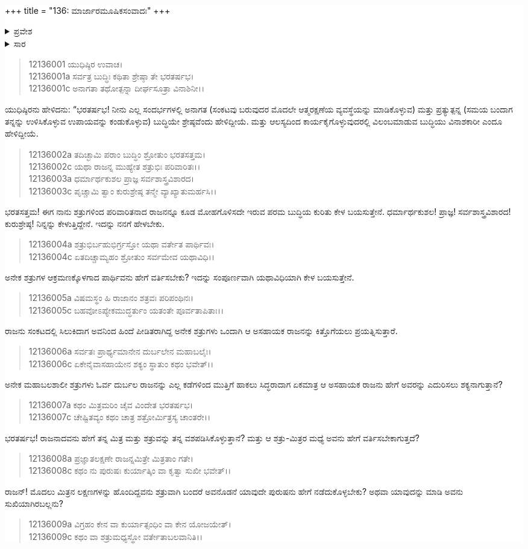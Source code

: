 +++
title = "136: ಮಾರ್ಜಾರಮೂಷಿಕಸಂವಾದಃ"
+++

<details><summary>ಪ್ರವೇಶ</summary></details>

<details><summary>ಸಾರ</summary></details>


> 12136001 ಯುಧಿಷ್ಠಿರ ಉವಾಚ।   
12136001a ಸರ್ವತ್ರ ಬುದ್ಧಿಃ ಕಥಿತಾ ಶ್ರೇಷ್ಠಾ ತೇ ಭರತರ್ಷಭ।  
12136001c ಅನಾಗತಾ ತಥೋತ್ಪನ್ನಾ ದೀರ್ಘಸೂತ್ರಾ ವಿನಾಶಿನೀ।।

ಯುಧಿಷ್ಠಿರನು ಹೇಳಿದನು: “ಭರತರ್ಷಭ! ನೀನು ಎಲ್ಲ ಸಂದರ್ಭಗಳಲ್ಲಿ ಅನಾಗತ (ಸಂಕಟವು ಬರುವುದರ ಮೊದಲೇ ಆತ್ಮರಕ್ಷಣೆಯ ವ್ಯವಸ್ಥೆಯನ್ನು ಮಾಡಿಕೊಳ್ಳುವ) ಮತ್ತು ಪ್ರತ್ಯುತ್ಪನ್ನ (ಸಮಯ ಬಂದಾಗ ತನ್ನನ್ನು ಉಳಿಸಿಕೊಳ್ಳುವ ಉಪಾಯವನ್ನು ಕಂಡುಕೊಳ್ಳುವ) ಬುದ್ಧಿಯೇ ಶ್ರೇಷ್ಠವೆಂದು ಹೇಳಿದ್ದೀಯೆ. ಮತ್ತು ಆಲಸ್ಯದಿಂದ ಕಾರ್ಯಕೈಗೊಳ್ಳುವುದರಲ್ಲಿ ವಿಲಂಬಮಾಡುವ ಬುದ್ಧಿಯು ವಿನಾಶಕಾರೀ ಎಂದೂ ಹೇಳಿದ್ದೀಯೆ.

> 12136002a ತದಿಚ್ಛಾಮಿ ಪರಾಂ ಬುದ್ಧಿಂ ಶ್ರೋತುಂ ಭರತಸತ್ತಮ।  
12136002c ಯಥಾ ರಾಜನ್ನ ಮುಹ್ಯೇತ ಶತ್ರುಭಿಃ ಪರಿವಾರಿತಃ।।  
12136003a ಧರ್ಮಾರ್ಥಕುಶಲ ಪ್ರಾಜ್ಞ ಸರ್ವಶಾಸ್ತ್ರವಿಶಾರದ।  
12136003c ಪೃಚ್ಚಾಮಿ ತ್ವಾಂ ಕುರುಶ್ರೇಷ್ಠ ತನ್ಮೇ ವ್ಯಾಖ್ಯಾತುಮರ್ಹಸಿ।।

ಭರತಸತ್ತಮ! ಈಗ ನಾನು ಶತ್ರುಗಳಿಂದ ಪರಿವಾರಿತನಾದ ರಾಜನನ್ನೂ ಕೂಡ ಮೋಹಗೊಳಿಸದೇ ಇರುವ ಪರಮ ಬುದ್ಧಿಯ ಕುರಿತು ಕೇಳ ಬಯಸುತ್ತೇನೆ. ಧರ್ಮಾರ್ಥಕುಶಲ! ಪ್ರಾಜ್ಞ! ಸರ್ವಶಾಸ್ತ್ರವಿಶಾರದ! ಕುರುಶ್ರೇಷ್ಠ! ನಿನ್ನನ್ನು ಕೇಳುತ್ತಿದ್ದೇನೆ. ಇದನ್ನು ನನಗೆ ಹೇಳಬೇಕು.

> 12136004a ಶತ್ರುಭಿರ್ಬಹುಭಿರ್ಗ್ರಸ್ತೋ ಯಥಾ ವರ್ತೇತ ಪಾರ್ಥಿವಃ।  
12136004c ಏತದಿಚ್ಚಾಮ್ಯಹಂ ಶ್ರೋತುಂ ಸರ್ವಮೇವ ಯಥಾವಿಧಿ।।

ಅನೇಕ ಶತ್ರುಗಳ ಆಕ್ರಮಣಕ್ಕೊಳಗಾದ ಪಾರ್ಥಿವನು ಹೇಗೆ ವರ್ತಿಸಬೇಕು? ಇದನ್ನು ಸಂಪೂರ್ಣವಾಗಿ ಯಥಾವಿಧಿಯಾಗಿ ಕೇಳ ಬಯಸುತ್ತೇನೆ.

> 12136005a ವಿಷಮಸ್ಥಂ ಹಿ ರಾಜಾನಂ ಶತ್ರವಃ ಪರಿಪಂಥಿನಃ।  
12136005c ಬಹವೋಽಪ್ಯೇಕಮುದ್ಧರ್ತುಂ ಯತಂತೇ ಪೂರ್ವತಾಪಿತಾಃ।।

ರಾಜನು ಸಂಕಟದಲ್ಲಿ ಸಿಲುಕಿದಾಗ ಅವನಿಂದ ಹಿಂದೆ ಪೀಡಿತರಾಗಿದ್ದ ಅನೇಕ ಶತ್ರುಗಳು ಒಂದಾಗಿ ಆ ಅಸಹಾಯಕ ರಾಜನನ್ನು ಕಿತ್ತೊಗೆಯಲು ಪ್ರಯತ್ನಿಸುತ್ತಾರೆ.

> 12136006a ಸರ್ವತಃ ಪ್ರಾರ್ಥ್ಯಮಾನೇನ ದುರ್ಬಲೇನ ಮಹಾಬಲೈಃ।  
12136006c ಏಕೇನೈವಾಸಹಾಯೇನ ಶಕ್ಯಂ ಸ್ಥಾತುಂ ಕಥಂ ಭವೇತ್।।

ಅನೇಕ ಮಹಾಬಲಶಾಲೀ ಶತ್ರುಗಳು ಓರ್ವ ದುರ್ಬಲ ರಾಜನನ್ನು ಎಲ್ಲ ಕಡೆಗಳಿಂದ ಮುತ್ತಿಗೆ ಹಾಕಲು ಸಿದ್ಧರಾದಾಗ ಏಕಮಾತ್ರ ಆ ಅಸಹಾಯಕ ರಾಜನು ಹೇಗೆ ಅವರನ್ನು ಎದುರಿಸಲು ಶಕ್ಯನಾಗುತ್ತಾನೆ?

> 12136007a ಕಥಂ ಮಿತ್ರಮರಿಂ ಚೈವ ವಿಂದೇತ ಭರತರ್ಷಭ।  
12136007c ಚೇಷ್ಟಿತವ್ಯಂ ಕಥಂ ಚಾತ್ರ ಶತ್ರೋರ್ಮಿತ್ರಸ್ಯ ಚಾಂತರೇ।।

ಭರತರ್ಷಭ! ರಾಜನಾದವನು ಹೇಗೆ ತನ್ನ ಮಿತ್ರ ಮತ್ತು ಶತ್ರುವನ್ನು ತನ್ನ ವಶಪಡಿಸಿಕೊಳ್ಳುತ್ತಾನೆ? ಮತ್ತು ಆ ಶತ್ರು-ಮಿತ್ರರ ಮಧ್ಯೆ ಅವನು ಹೇಗೆ ವರ್ತಿಸಬೇಕಾಗುತ್ತದೆ?

> 12136008a ಪ್ರಜ್ಞಾತಲಕ್ಷಣೇ ರಾಜನ್ನಮಿತ್ರೇ ಮಿತ್ರತಾಂ ಗತೇ।  
12136008c ಕಥಂ ನು ಪುರುಷಃ ಕುರ್ಯಾತ್ಕಿಂ ವಾ ಕೃತ್ವಾ ಸುಖೀ ಭವೇತ್।।

ರಾಜನ್! ಮೊದಲು ಮಿತ್ರನ ಲಕ್ಷಣಗಳನ್ನು ಹೊಂದಿದ್ದವನು ಶತ್ರುವಾಗಿ ಬಂದರೆ ಅವನೊಡನೆ ಯಾವುದೇ ಪುರುಷನು ಹೇಗೆ ನಡೆದುಕೊಳ್ಳಬೇಕು? ಅಥವಾ ಯಾವುದನ್ನು ಮಾಡಿ ಅವನು ಸುಖಿಯಾಗಿರಬಲ್ಲನು?

> 12136009a ವಿಗ್ರಹಂ ಕೇನ ವಾ ಕುರ್ಯಾತ್ಸಂಧಿಂ ವಾ ಕೇನ ಯೋಜಯೇತ್।  
12136009c ಕಥಂ ವಾ ಶತ್ರುಮಧ್ಯಸ್ಥೋ ವರ್ತೇತಾಬಲವಾನಿತಿ।।
